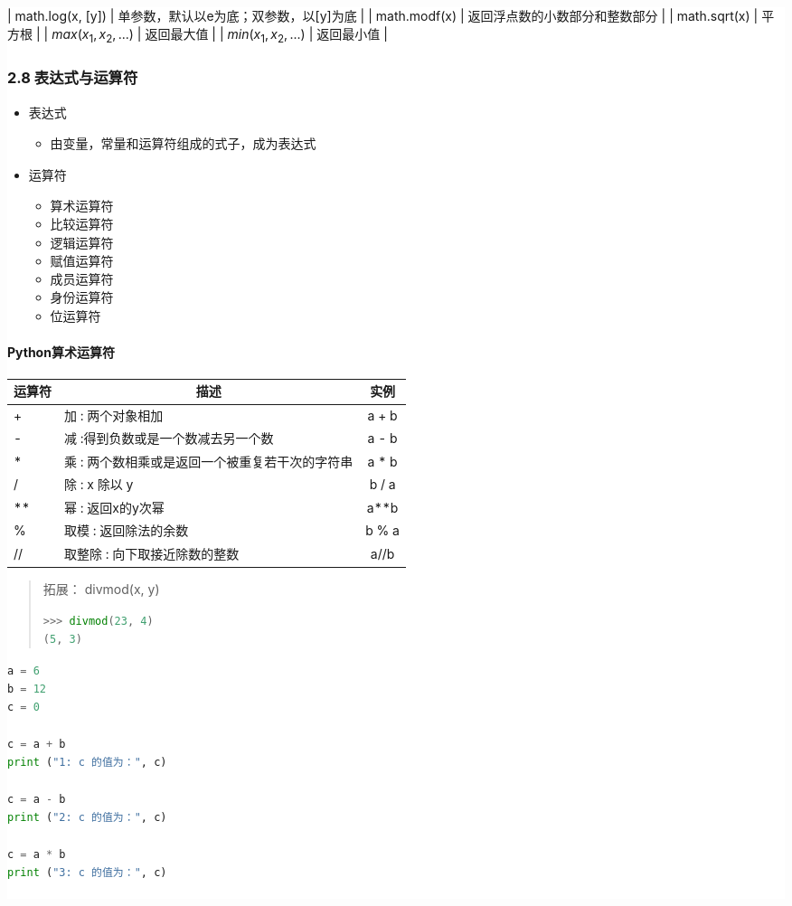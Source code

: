 |   math.log(x, [y])   |          单参数，默认以e为底；双参数，以[y]为底           |
|     math.modf(x)     |              返回浮点数的小数部分和整数部分               |
|     math.sqrt(x)     |                          平方根                           |
| $max(x_1, x_2, ...)$ |                        返回最大值                         |
| $min(x_1, x_2, ...)$ |                        返回最小值                         |

### 2.8 表达式与运算符

- 表达式

  - 由变量，常量和运算符组成的式子，成为表达式

- 运算符

  - 算术运算符
  - 比较运算符
  - 逻辑运算符
  - 赋值运算符
  - 成员运算符
  - 身份运算符
  - 位运算符

  

#### Python算术运算符

| 运算符 | 描述                                            | 实例  |
| ------ | ----------------------------------------------- | :---: |
| +      | 加 : 两个对象相加                               | a + b |
| -      | 减 :得到负数或是一个数减去另一个数              | a - b |
| *      | 乘 : 两个数相乘或是返回一个被重复若干次的字符串 | a * b |
| /      | 除 : x 除以 y                                   | b / a |
| **     | 幂 : 返回x的y次幂                               | a**b  |
| %      | 取模 : 返回除法的余数                           | b % a |
| //     | 取整除 : 向下取接近除数的整数                   | a//b  |

> 拓展：
> divmod(x, y)
>
> ```python
> >>> divmod(23, 4)
> (5, 3)
> 
> ```

```python
a = 6
b = 12
c = 0
 
c = a + b
print ("1: c 的值为：", c)
 
c = a - b
print ("2: c 的值为：", c)
 
c = a * b
print ("3: c 的值为：", c)
 
```